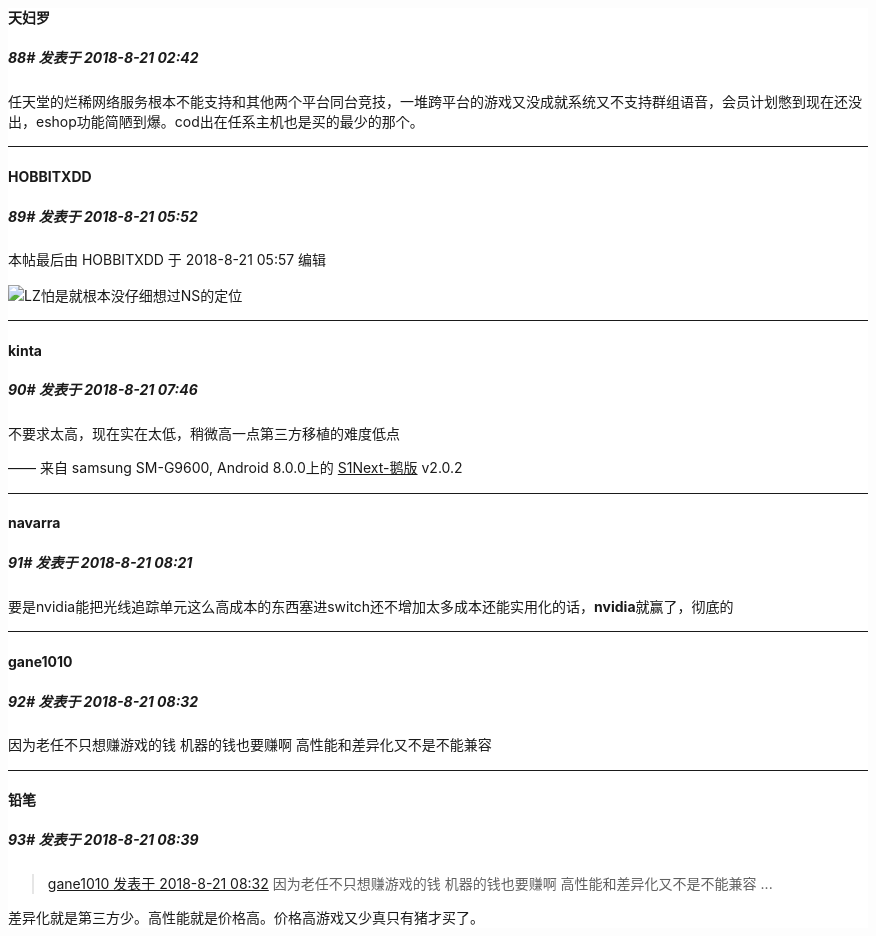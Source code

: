 ####  天妇罗  
##### 88#       发表于 2018-8-21 02:42


任天堂的烂稀网络服务根本不能支持和其他两个平台同台竞技，一堆跨平台的游戏又没成就系统又不支持群组语音，会员计划憋到现在还没出，eshop功能简陋到爆。cod出在任系主机也是买的最少的那个。


-----

####  HOBBITXDD  
##### 89#       发表于 2018-8-21 05:52


 本帖最后由 HOBBITXDD 于 2018-8-21 05:57 编辑 

<img src="https://static.saraba1st.com/image/smiley/face2017/001.png" referrerpolicy="no-referrer">LZ怕是就根本没仔细想过NS的定位


-----

####  kinta  
##### 90#       发表于 2018-8-21 07:46


不要求太高，现在实在太低，稍微高一点第三方移植的难度低点

—— 来自 samsung SM-G9600, Android 8.0.0上的 [S1Next-鹅版](https://github.com/ykrank/S1-Next/releases) v2.0.2


-----

####  navarra  
##### 91#       发表于 2018-8-21 08:21


要是nvidia能把光线追踪单元这么高成本的东西塞进switch还不增加太多成本还能实用化的话，<strong>nvidia</strong>就赢了，彻底的


-----

####  gane1010  
##### 92#       发表于 2018-8-21 08:32


因为老任不只想赚游戏的钱 机器的钱也要赚啊 高性能和差异化又不是不能兼容


-----

####  铅笔  
##### 93#       发表于 2018-8-21 08:39


<blockquote><a href="httphttps://bbs.saraba1st.com/2b/forum.php?mod=redirect&amp;goto=findpost&amp;pid=40712269&amp;ptid=1737488" target="_blank">gane1010 发表于 2018-8-21 08:32</a>
因为老任不只想赚游戏的钱 机器的钱也要赚啊 高性能和差异化又不是不能兼容 ...</blockquote>
差异化就是第三方少。高性能就是价格高。价格高游戏又少真只有猪才买了。
